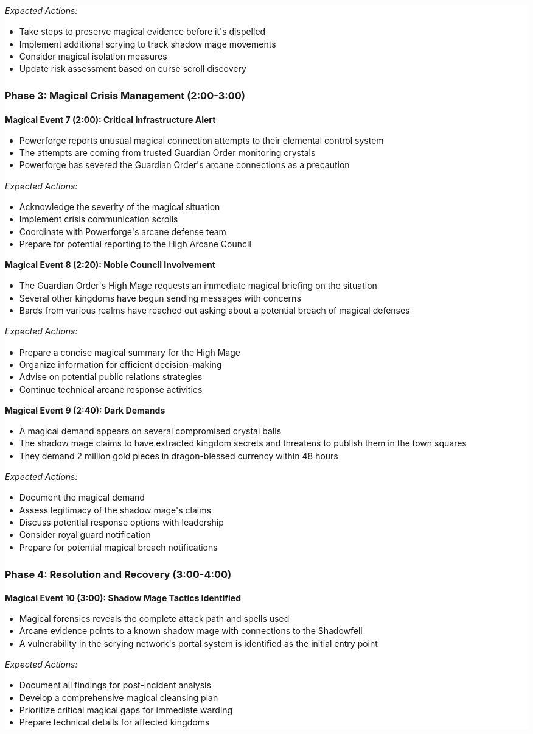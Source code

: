 *Expected Actions:*
- Take steps to preserve magical evidence before it's dispelled
- Implement additional scrying to track shadow mage movements
- Consider magical isolation measures
- Update risk assessment based on curse scroll discovery

### Phase 3: Magical Crisis Management (2:00-3:00)

**Magical Event 7 (2:00): Critical Infrastructure Alert**
- Powerforge reports unusual magical connection attempts to their elemental control system
- The attempts are coming from trusted Guardian Order monitoring crystals
- Powerforge has severed the Guardian Order's arcane connections as a precaution

*Expected Actions:*
- Acknowledge the severity of the magical situation
- Implement crisis communication scrolls
- Coordinate with Powerforge's arcane defense team
- Prepare for potential reporting to the High Arcane Council

**Magical Event 8 (2:20): Noble Council Involvement**
- The Guardian Order's High Mage requests an immediate magical briefing on the situation
- Several other kingdoms have begun sending messages with concerns
- Bards from various realms have reached out asking about a potential breach of magical defenses

*Expected Actions:*
- Prepare a concise magical summary for the High Mage
- Organize information for efficient decision-making
- Advise on potential public relations strategies
- Continue technical arcane response activities

**Magical Event 9 (2:40): Dark Demands**
- A magical demand appears on several compromised crystal balls
- The shadow mage claims to have extracted kingdom secrets and threatens to publish them in the town squares
- They demand 2 million gold pieces in dragon-blessed currency within 48 hours

*Expected Actions:*
- Document the magical demand
- Assess legitimacy of the shadow mage's claims
- Discuss potential response options with leadership
- Consider royal guard notification
- Prepare for potential magical breach notifications

### Phase 4: Resolution and Recovery (3:00-4:00)

**Magical Event 10 (3:00): Shadow Mage Tactics Identified**
- Magical forensics reveals the complete attack path and spells used
- Arcane evidence points to a known shadow mage with connections to the Shadowfell
- A vulnerability in the scrying network's portal system is identified as the initial entry point

*Expected Actions:*
- Document all findings for post-incident analysis
- Develop a comprehensive magical cleansing plan
- Prioritize critical magical gaps for immediate warding
- Prepare technical details for affected kingdoms
